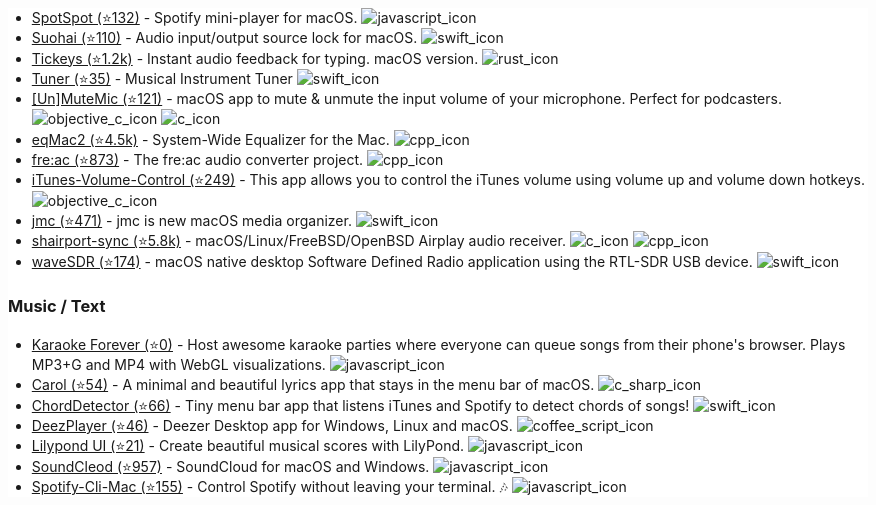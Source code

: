 *   [SpotSpot (⭐132)](https://github.com/will-stone/SpotSpot) - Spotify mini-player for macOS.  ![javascript\_icon](https://github.com/serhii-londar/open-source-mac-os-apps/raw/master/./icons/javascript-16.png "JavaScript language.")
*   [Suohai (⭐110)](https://github.com/Sunnyyoung/Suohai) - Audio input/output source lock for macOS.  ![swift\_icon](https://github.com/serhii-londar/open-source-mac-os-apps/raw/master/./icons/swift-16.png "Swift language.")
*   [Tickeys (⭐1.2k)](https://github.com/yingDev/Tickeys) - Instant audio feedback for typing. macOS version.  ![rust\_icon](https://github.com/serhii-londar/open-source-mac-os-apps/raw/master/./icons/rust-16.png "Rust language.")
*   [Tuner (⭐35)](https://github.com/billthefarmer/ctuner) - Musical Instrument Tuner ![swift\_icon](https://github.com/serhii-londar/open-source-mac-os-apps/raw/master/./icons/swift-16.png "Swift language.")
*   [\[Un\]MuteMic (⭐121)](https://github.com/CocoaHeadsBrasil/MuteUnmuteMic) - macOS app to mute & unmute the input volume of your microphone. Perfect for podcasters. ![objective\_c\_icon](https://github.com/serhii-londar/open-source-mac-os-apps/raw/master/./icons/objective-c-16.png "Objective-C language.") ![c\_icon](https://github.com/serhii-londar/open-source-mac-os-apps/raw/master/./icons/c-16.png "C language.")
*   [eqMac2 (⭐4.5k)](https://github.com/bitgapp/eqMac) - System-Wide Equalizer for the Mac.  ![cpp\_icon](https://github.com/serhii-londar/open-source-mac-os-apps/raw/master/./icons/cpp-16.png "C++ language.")
*   [fre:ac (⭐873)](https://github.com/enzo1982/freac) - The fre:ac audio converter project.  ![cpp\_icon](https://github.com/serhii-londar/open-source-mac-os-apps/raw/master/./icons/cpp-16.png "C++ language.")
*   [iTunes-Volume-Control (⭐249)](https://github.com/alberti42/iTunes-Volume-Control) - This app allows you to control the iTunes volume using volume up and volume down hotkeys.  ![objective\_c\_icon](https://github.com/serhii-londar/open-source-mac-os-apps/raw/master/./icons/objective-c-16.png "Objective-C language.")
*   [jmc (⭐471)](https://github.com/jcm93/jmc) - jmc is new macOS media organizer.  ![swift\_icon](https://github.com/serhii-londar/open-source-mac-os-apps/raw/master/./icons/swift-16.png "Swift language.")
*   [shairport-sync (⭐5.8k)](https://github.com/mikebrady/shairport-sync) - macOS/Linux/FreeBSD/OpenBSD Airplay audio receiver. ![c\_icon](https://github.com/serhii-londar/open-source-mac-os-apps/raw/master/./icons/c-16.png "C language.") ![cpp\_icon](https://github.com/serhii-londar/open-source-mac-os-apps/raw/master/./icons/cpp-16.png "C++ language.")
*   [waveSDR (⭐174)](https://github.com/getoffmyhack/waveSDR) - macOS native desktop Software Defined Radio application using the RTL-SDR USB device.  ![swift\_icon](https://github.com/serhii-londar/open-source-mac-os-apps/raw/master/./icons/swift-16.png "Swift language.")

### Music / Text

*   [Karaoke Forever (⭐0)](https://github.com/bhj/karaoke-forever) - Host awesome karaoke parties where everyone can queue songs from their phone's browser. Plays MP3+G and MP4 with WebGL visualizations. ![javascript\_icon](https://github.com/serhii-londar/open-source-mac-os-apps/raw/master/./icons/javascript-16.png "JavaScript language.")
*   [Carol (⭐54)](https://github.com/AnaghSharma/Carol) - A minimal and beautiful lyrics app that stays in the menu bar of macOS.  ![c\_sharp\_icon](https://github.com/serhii-londar/open-source-mac-os-apps/raw/master/./icons/csharp-16.png "C# Language")
*   [ChordDetector (⭐66)](https://github.com/cemolcay/ChordDetector) - Tiny menu bar app that listens iTunes and Spotify to detect chords of songs!  ![swift\_icon](https://github.com/serhii-londar/open-source-mac-os-apps/raw/master/./icons/swift-16.png "Swift language.")
*   [DeezPlayer (⭐46)](https://github.com/imanel/deezplayer) - Deezer Desktop app for Windows, Linux and macOS.  ![coffee\_script\_icon](https://github.com/serhii-londar/open-source-mac-os-apps/raw/master/./icons/coffeescript-16.png "CoffeeScript language.")
*   [Lilypond UI (⭐21)](https://github.com/doches/lilypond-ui) - Create beautiful musical scores with LilyPond. ![javascript\_icon](https://github.com/serhii-londar/open-source-mac-os-apps/raw/master/./icons/javascript-16.png "JavaScript language.")
*   [SoundCleod (⭐957)](https://github.com/salomvary/soundcleod) - SoundCloud for macOS and Windows.  ![javascript\_icon](https://github.com/serhii-londar/open-source-mac-os-apps/raw/master/./icons/javascript-16.png "JavaScript language.")
*   [Spotify-Cli-Mac (⭐155)](https://github.com/ersel/spotify-cli-mac) - Control Spotify without leaving your terminal. :notes:  ![javascript\_icon](https://github.com/serhii-londar/open-source-mac-os-apps/raw/master/./icons/javascript-16.png "JavaScript language.")